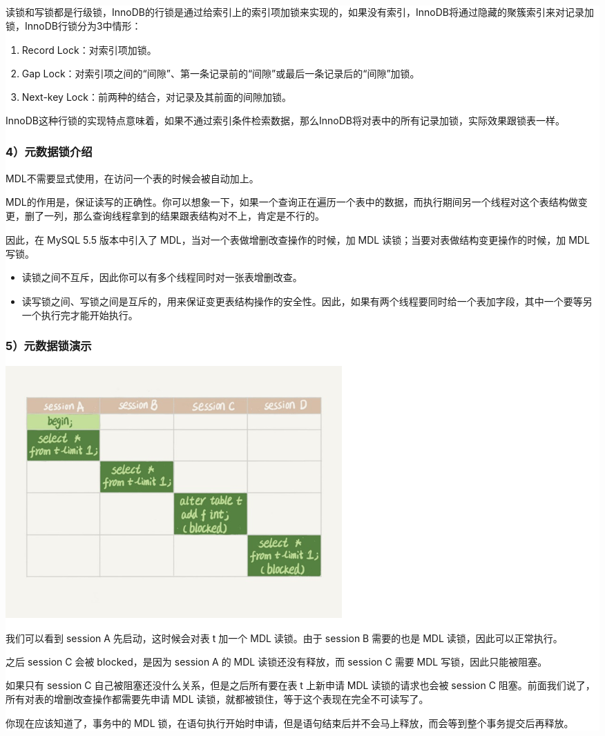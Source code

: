 读锁和写锁都是行级锁，InnoDB的行锁是通过给索引上的索引项加锁来实现的，如果没有索引，InnoDB将通过隐藏的聚簇索引来对记录加锁，InnoDB行锁分为3中情形： 

1. Record Lock：对索引项加锁。 

2. Gap Lock：对索引项之间的“间隙”、第一条记录前的“间隙”或最后一条记录后的“间隙”加锁。 

3. Next-key Lock：前两种的结合，对记录及其前面的间隙加锁。  

InnoDB这种行锁的实现特点意味着，如果不通过索引条件检索数据，那么InnoDB将对表中的所有记录加锁，实际效果跟锁表一样。

### 4）元数据锁介绍

MDL不需要显式使用，在访问一个表的时候会被自动加上。

MDL的作用是，保证读写的正确性。你可以想象一下，如果一个查询正在遍历一个表中的数据，而执行期间另一个线程对这个表结构做变更，删了一列，那么查询线程拿到的结果跟表结构对不上，肯定是不行的。

因此，在 MySQL 5.5 版本中引入了 MDL，当对一个表做增删改查操作的时候，加 MDL 读锁；当要对表做结构变更操作的时候，加 MDL 写锁。

- 读锁之间不互斥，因此你可以有多个线程同时对一张表增删改查。

- 读写锁之间、写锁之间是互斥的，用来保证变更表结构操作的安全性。因此，如果有两个线程要同时给一个表加字段，其中一个要等另一个执行完才能开始执行。

### 5）元数据锁演示

![11](11.png)

我们可以看到 session A 先启动，这时候会对表 t 加一个 MDL 读锁。由于 session B 需要的也是 MDL 读锁，因此可以正常执行。

 

之后 session C 会被 blocked，是因为 session A 的 MDL 读锁还没有释放，而 session C 需要 MDL 写锁，因此只能被阻塞。

 

如果只有 session C 自己被阻塞还没什么关系，但是之后所有要在表 t 上新申请 MDL 读锁的请求也会被 session C 阻塞。前面我们说了，所有对表的增删改查操作都需要先申请 MDL 读锁，就都被锁住，等于这个表现在完全不可读写了。

 

你现在应该知道了，事务中的 MDL 锁，在语句执行开始时申请，但是语句结束后并不会马上释放，而会等到整个事务提交后再释放。
